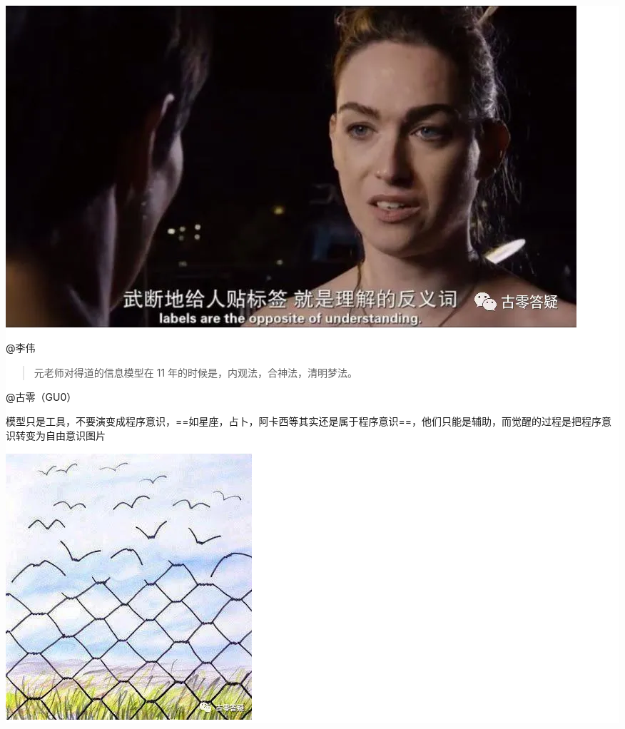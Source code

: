 ![01](./img/029.webp)


@李伟

>元老师对得道的信息模型在 11 年的时候是，内观法，合神法，清明梦法。

@古零（GU0）

模型只是工具，不要演变成程序意识，==如星座，占卜，阿卡西等其实还是属于程序意识==，他们只能是辅助，而觉醒的过程是把程序意识转变为自由意识图片

![01](./img/030.webp)
